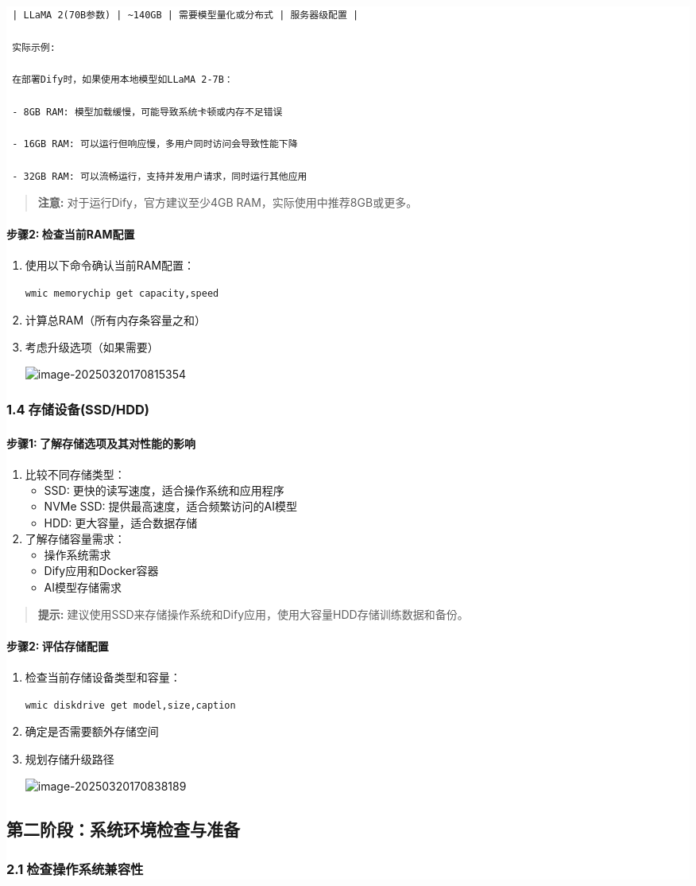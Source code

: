      | LLaMA 2(70B参数) | ~140GB | 需要模型量化或分布式 | 服务器级配置 |

     实际示例:

     在部署Dify时，如果使用本地模型如LLaMA 2-7B：

     - 8GB RAM: 模型加载缓慢，可能导致系统卡顿或内存不足错误

     - 16GB RAM: 可以运行但响应慢，多用户同时访问会导致性能下降

     - 32GB RAM: 可以流畅运行，支持并发用户请求，同时运行其他应用

> **注意:** 对于运行Dify，官方建议至少4GB RAM，实际使用中推荐8GB或更多。

#### 步骤2: 检查当前RAM配置
1. 使用以下命令确认当前RAM配置：
   ```
   wmic memorychip get capacity,speed
   ```

2. 计算总RAM（所有内存条容量之和）

3. 考虑升级选项（如果需要）

   ![image-20250320170815354](C:\Users\31174\AppData\Roaming\Typora\typora-user-images\image-20250320170815354.png)

### 1.4 存储设备(SSD/HDD)

#### 步骤1: 了解存储选项及其对性能的影响
1. 比较不同存储类型：
   - SSD: 更快的读写速度，适合操作系统和应用程序
   - NVMe SSD: 提供最高速度，适合频繁访问的AI模型
   - HDD: 更大容量，适合数据存储
2. 了解存储容量需求：
   - 操作系统需求
   - Dify应用和Docker容器
   - AI模型存储需求

> **提示:** 建议使用SSD来存储操作系统和Dify应用，使用大容量HDD存储训练数据和备份。

#### 步骤2: 评估存储配置
1. 检查当前存储设备类型和容量：
   ```
   wmic diskdrive get model,size,caption
   ```

2. 确定是否需要额外存储空间

3. 规划存储升级路径

   ![image-20250320170838189](C:\Users\31174\AppData\Roaming\Typora\typora-user-images\image-20250320170838189.png)

## 第二阶段：系统环境检查与准备

### 2.1 检查操作系统兼容性
